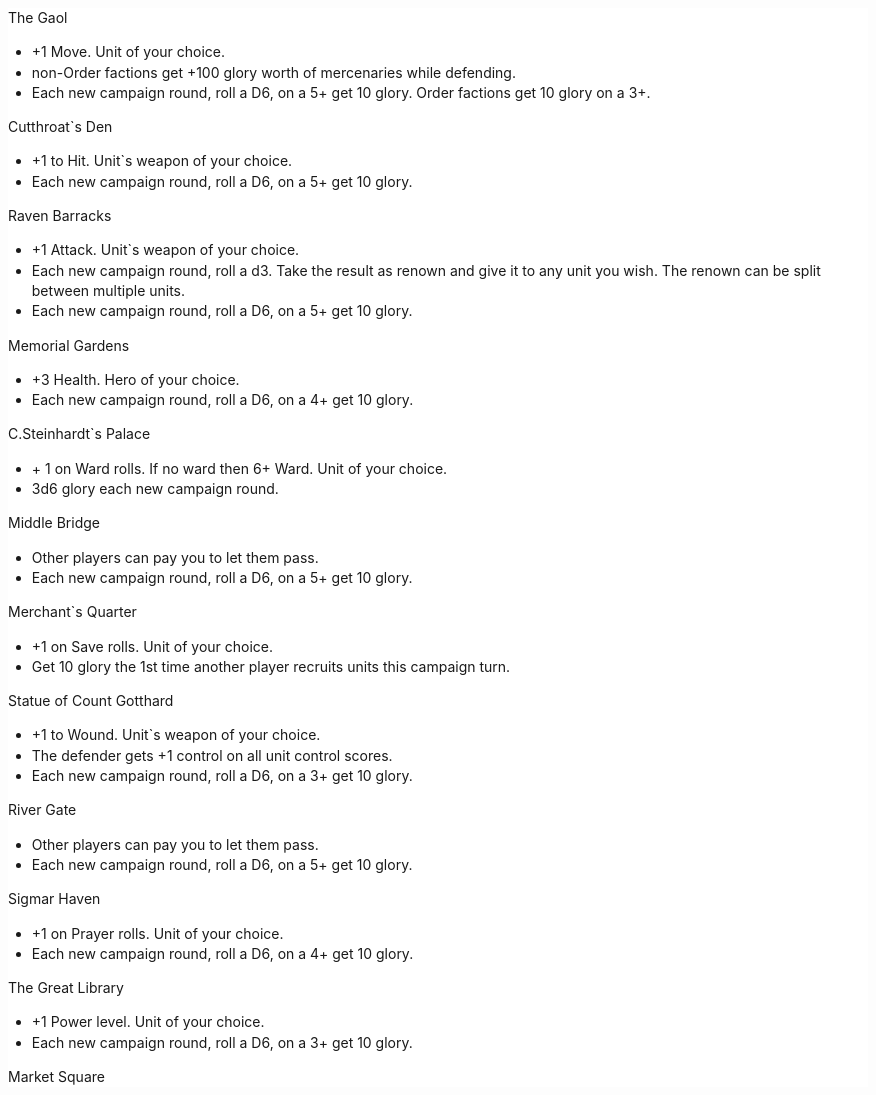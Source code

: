 The Gaol

* \+1 Move. Unit of your choice.  
* non-Order factions get \+100 glory worth of mercenaries while defending.  
* Each new campaign round, roll a D6, on a 5+ get 10 glory. Order factions get 10 glory on a 3+.

Cutthroat\`s Den

* \+1 to Hit. Unit\`s weapon of your choice.  
* Each new campaign round, roll a D6, on a 5+ get 10 glory.

Raven Barracks 

* \+1 Attack. Unit\`s weapon of your choice.  
* Each new campaign round, roll a d3. Take the result as renown and give it to any unit you wish. The renown can be split between multiple units.  
* Each new campaign round, roll a D6, on a 5+ get 10 glory.

Memorial Gardens

* \+3 Health. Hero of your choice.  
* Each new campaign round, roll a D6, on a 4+ get 10 glory.

C.Steinhardt\`s Palace

* \+ 1 on Ward rolls. If no ward then 6+ Ward. Unit of your choice.  
* 3d6 glory each new campaign round.

Middle Bridge 

* Other players can pay you to let them pass.  
* Each new campaign round, roll a D6, on a 5+ get 10 glory.

Merchant\`s Quarter

* \+1 on Save rolls. Unit of your choice.  
* Get 10 glory the 1st time another player recruits units this campaign turn.

Statue of Count Gotthard

* \+1 to Wound. Unit\`s weapon of your choice.  
* The defender gets \+1 control on all unit control scores.  
* Each new campaign round, roll a D6, on a 3+ get 10 glory.

River Gate

* Other players can pay you to let them pass.  
* Each new campaign round, roll a D6, on a 5+ get 10 glory.

Sigmar Haven

* \+1 on Prayer rolls. Unit of your choice.  
* Each new campaign round, roll a D6, on a 4+ get 10 glory.

The Great Library 

* \+1 Power level. Unit of your choice.  
* Each new campaign round, roll a D6, on a 3+ get 10 glory.

Market Square
